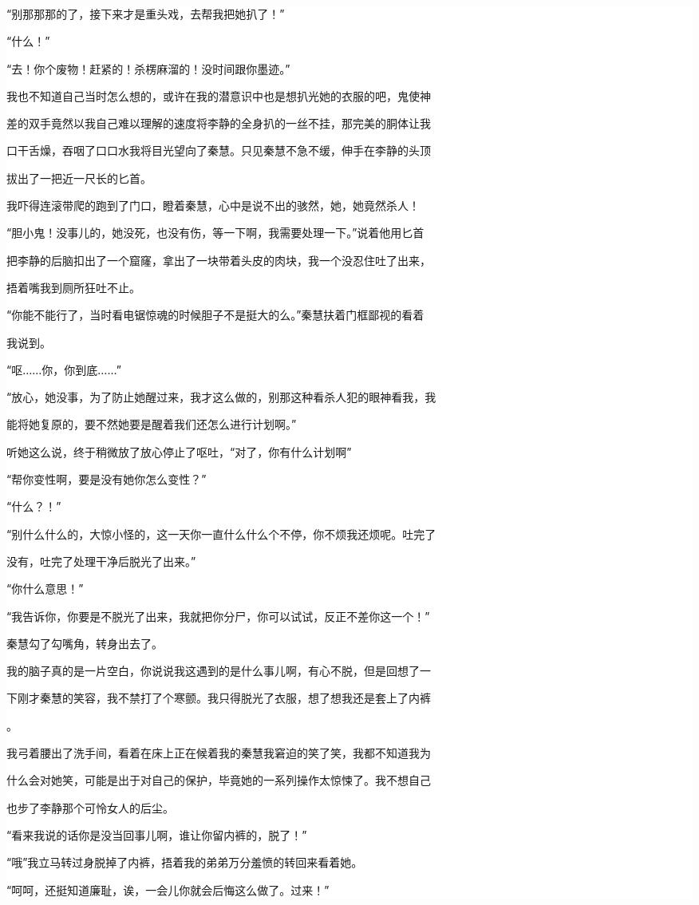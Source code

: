 “别那那那的了，接下来才是重头戏，去帮我把她扒了！”

“什么！”

“去！你个废物！赶紧的！杀楞麻溜的！没时间跟你墨迹。”

我也不知道自己当时怎么想的，或许在我的潜意识中也是想扒光她的衣服的吧，鬼使神

差的双手竟然以我自己难以理解的速度将李静的全身扒的一丝不挂，那完美的胴体让我

口干舌燥，吞咽了口口水我将目光望向了秦慧。只见秦慧不急不缓，伸手在李静的头顶

拔出了一把近一尺长的匕首。

我吓得连滚带爬的跑到了门口，瞪着秦慧，心中是说不出的骇然，她，她竟然杀人！

“胆小鬼！没事儿的，她没死，也没有伤，等一下啊，我需要处理一下。”说着他用匕首

把李静的后脑扣出了一个窟窿，拿出了一块带着头皮的肉块，我一个没忍住吐了出来，

捂着嘴我到厕所狂吐不止。

“你能不能行了，当时看电锯惊魂的时候胆子不是挺大的么。”秦慧扶着门框鄙视的看着

我说到。

“呕……你，你到底……”

“放心，她没事，为了防止她醒过来，我才这么做的，别那这种看杀人犯的眼神看我，我

能将她复原的，要不然她要是醒着我们还怎么进行计划啊。”

听她这么说，终于稍微放了放心停止了呕吐，“对了，你有什么计划啊”

“帮你变性啊，要是没有她你怎么变性？”

“什么？！”

“别什么什么的，大惊小怪的，这一天你一直什么什么个不停，你不烦我还烦呢。吐完了

没有，吐完了处理干净后脱光了出来。”

“你什么意思！”

“我告诉你，你要是不脱光了出来，我就把你分尸，你可以试试，反正不差你这一个！”

秦慧勾了勾嘴角，转身出去了。

我的脑子真的是一片空白，你说说我这遇到的是什么事儿啊，有心不脱，但是回想了一

下刚才秦慧的笑容，我不禁打了个寒颤。我只得脱光了衣服，想了想我还是套上了内裤

。

我弓着腰出了洗手间，看着在床上正在候着我的秦慧我窘迫的笑了笑，我都不知道我为

什么会对她笑，可能是出于对自己的保护，毕竟她的一系列操作太惊悚了。我不想自己

也步了李静那个可怜女人的后尘。

“看来我说的话你是没当回事儿啊，谁让你留内裤的，脱了！”

“哦”我立马转过身脱掉了内裤，捂着我的弟弟万分羞愤的转回来看着她。

“呵呵，还挺知道廉耻，诶，一会儿你就会后悔这么做了。过来！”
